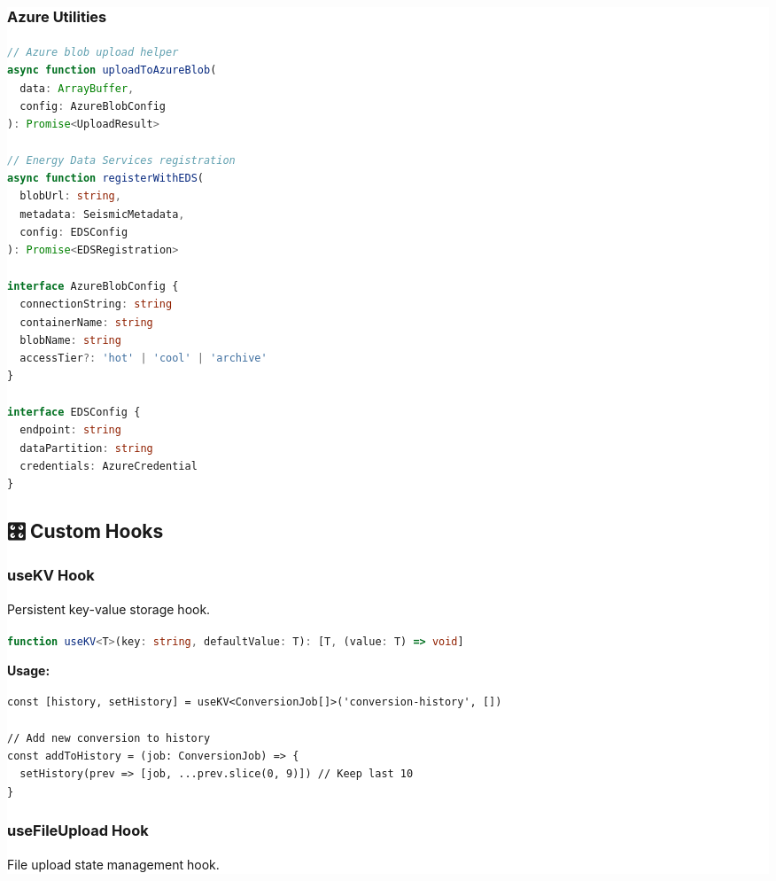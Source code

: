 ### **Azure Utilities**

```typescript
// Azure blob upload helper
async function uploadToAzureBlob(
  data: ArrayBuffer,
  config: AzureBlobConfig
): Promise<UploadResult>

// Energy Data Services registration
async function registerWithEDS(
  blobUrl: string,
  metadata: SeismicMetadata,
  config: EDSConfig
): Promise<EDSRegistration>

interface AzureBlobConfig {
  connectionString: string
  containerName: string
  blobName: string
  accessTier?: 'hot' | 'cool' | 'archive'
}

interface EDSConfig {
  endpoint: string
  dataPartition: string
  credentials: AzureCredential
}
```

## 🎛️ Custom Hooks

### **useKV Hook**

Persistent key-value storage hook.

```typescript
function useKV<T>(key: string, defaultValue: T): [T, (value: T) => void]
```

**Usage:**
```tsx
const [history, setHistory] = useKV<ConversionJob[]>('conversion-history', [])

// Add new conversion to history
const addToHistory = (job: ConversionJob) => {
  setHistory(prev => [job, ...prev.slice(0, 9)]) // Keep last 10
}
```

### **useFileUpload Hook**

File upload state management hook.
